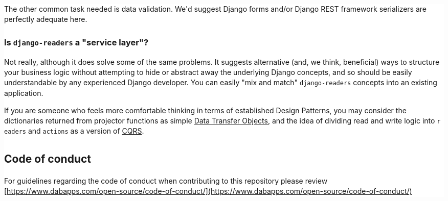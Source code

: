 The other common task needed is data validation. We'd suggest Django forms and/or Django REST framework serializers are perfectly adequate here.

### Is `django-readers` a "service layer"?

Not really, although it does solve some of the same problems. It suggests alternative (and, we think, beneficial) ways to structure your business logic without attempting to hide or abstract away the underlying Django concepts, and so should be easily understandable by any experienced Django developer. You can easily "mix and match" `django-readers` concepts into an existing application.

If you are someone who feels more comfortable thinking in terms of established Design Patterns, you may consider the dictionaries returned from projector functions as simple [Data Transfer Objects](https://martinfowler.com/eaaCatalog/dataTransferObject.html), and the idea of dividing read and write logic into `readers` and `actions` as a version of [CQRS](https://martinfowler.com/bliki/CQRS.html).

## Code of conduct

For guidelines regarding the code of conduct when contributing to this repository please review [https://www.dabapps.com/open-source/code-of-conduct/](https://www.dabapps.com/open-source/code-of-conduct/)
